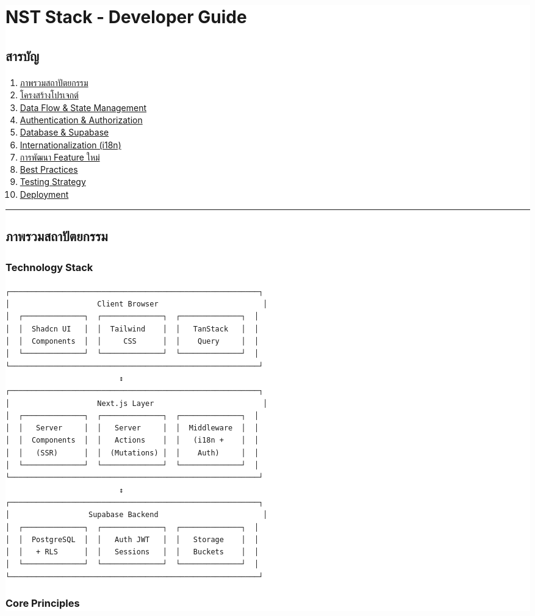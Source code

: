 # NST Stack - Developer Guide

## สารบัญ
1. [ภาพรวมสถาปัตยกรรม](#ภาพรวมสถาปัตยกรรม)
2. [โครงสร้างโปรเจกต์](#โครงสร้างโปรเจกต์)
3. [Data Flow & State Management](#data-flow--state-management)
4. [Authentication & Authorization](#authentication--authorization)
5. [Database & Supabase](#database--supabase)
6. [Internationalization (i18n)](#internationalization-i18n)
7. [การพัฒนา Feature ใหม่](#การพัฒนา-feature-ใหม่)
8. [Best Practices](#best-practices)
9. [Testing Strategy](#testing-strategy)
10. [Deployment](#deployment)

---

## ภาพรวมสถาปัตยกรรม

### Technology Stack

```
┌─────────────────────────────────────────────────────────┐
│                    Client Browser                        │
│  ┌──────────────┐  ┌──────────────┐  ┌──────────────┐  │
│  │  Shadcn UI   │  │  Tailwind    │  │   TanStack   │  │
│  │  Components  │  │     CSS      │  │    Query     │  │
│  └──────────────┘  └──────────────┘  └──────────────┘  │
└─────────────────────────────────────────────────────────┘
                          ↕
┌─────────────────────────────────────────────────────────┐
│                    Next.js Layer                         │
│  ┌──────────────┐  ┌──────────────┐  ┌──────────────┐  │
│  │   Server     │  │   Server     │  │  Middleware  │  │
│  │  Components  │  │   Actions    │  │   (i18n +    │  │
│  │   (SSR)      │  │  (Mutations) │  │    Auth)     │  │
│  └──────────────┘  └──────────────┘  └──────────────┘  │
└─────────────────────────────────────────────────────────┘
                          ↕
┌─────────────────────────────────────────────────────────┐
│                  Supabase Backend                        │
│  ┌──────────────┐  ┌──────────────┐  ┌──────────────┐  │
│  │  PostgreSQL  │  │   Auth JWT   │  │   Storage    │  │
│  │   + RLS      │  │   Sessions   │  │   Buckets    │  │
│  └──────────────┘  └──────────────┘  └──────────────┘  │
└─────────────────────────────────────────────────────────┘
```

### Core Principles
